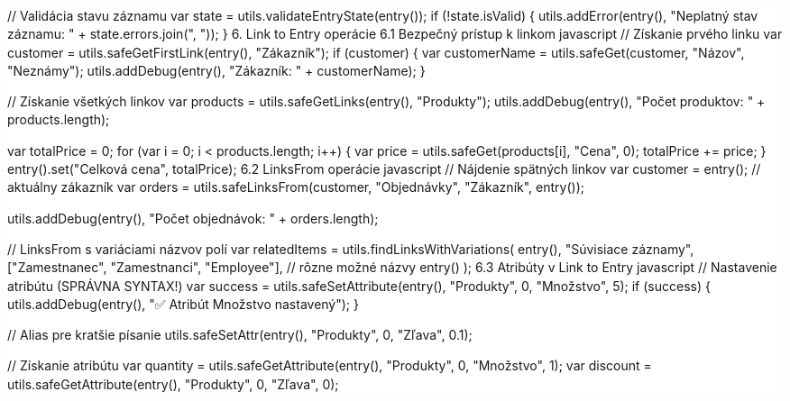 // Validácia stavu záznamu
var state = utils.validateEntryState(entry());
if (!state.isValid) {
    utils.addError(entry(), "Neplatný stav záznamu: " + state.errors.join(", "));
}
6. Link to Entry operácie
6.1 Bezpečný prístup k linkom
javascript
// Získanie prvého linku
var customer = utils.safeGetFirstLink(entry(), "Zákazník");
if (customer) {
    var customerName = utils.safeGet(customer, "Názov", "Neznámy");
    utils.addDebug(entry(), "Zákazník: " + customerName);
}

// Získanie všetkých linkov
var products = utils.safeGetLinks(entry(), "Produkty");
utils.addDebug(entry(), "Počet produktov: " + products.length);

var totalPrice = 0;
for (var i = 0; i < products.length; i++) {
    var price = utils.safeGet(products[i], "Cena", 0);
    totalPrice += price;
}
entry().set("Celková cena", totalPrice);
6.2 LinksFrom operácie
javascript
// Nájdenie spätných linkov
var customer = entry(); // aktuálny zákazník
var orders = utils.safeLinksFrom(customer, "Objednávky", "Zákazník", entry());

utils.addDebug(entry(), "Počet objednávok: " + orders.length);

// LinksFrom s variáciami názvov polí
var relatedItems = utils.findLinksWithVariations(
    entry(),
    "Súvisiace záznamy",
    ["Zamestnanec", "Zamestnanci", "Employee"], // rôzne možné názvy
    entry()
);
6.3 Atribúty v Link to Entry
javascript
// Nastavenie atribútu (SPRÁVNA SYNTAX!)
var success = utils.safeSetAttribute(entry(), "Produkty", 0, "Množstvo", 5);
if (success) {
    utils.addDebug(entry(), "✅ Atribút Množstvo nastavený");
}

// Alias pre kratšie písanie
utils.safeSetAttr(entry(), "Produkty", 0, "Zľava", 0.1);

// Získanie atribútu
var quantity = utils.safeGetAttribute(entry(), "Produkty", 0, "Množstvo", 1);
var discount = utils.safeGetAttribute(entry(), "Produkty", 0, "Zľava", 0);
